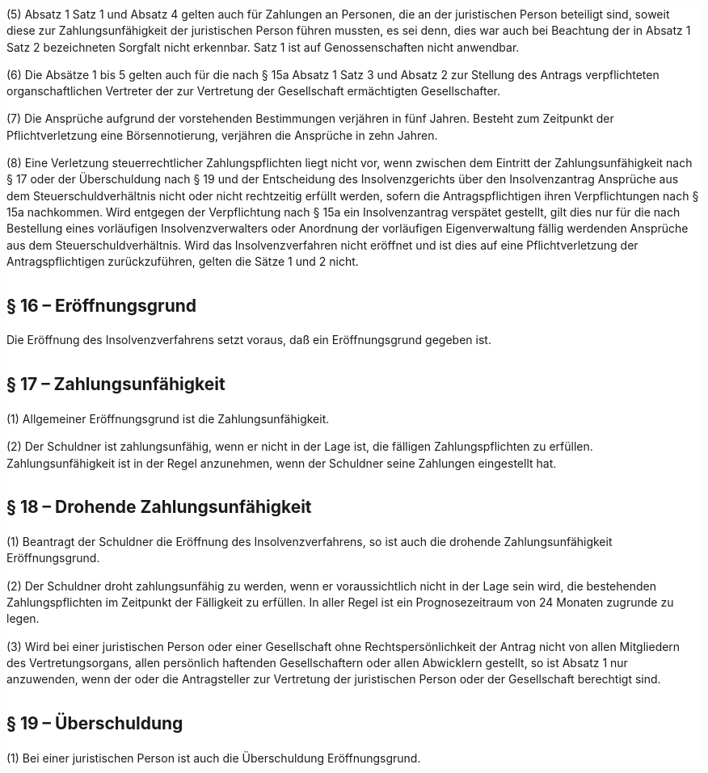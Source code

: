 (5) Absatz 1 Satz 1 und Absatz 4 gelten auch für Zahlungen an Personen, die an der juristischen Person beteiligt sind, soweit diese zur Zahlungsunfähigkeit der juristischen Person führen mussten, es sei denn, dies war auch bei Beachtung der in Absatz 1 Satz 2 bezeichneten Sorgfalt nicht erkennbar. Satz 1 ist auf Genossenschaften nicht anwendbar.

(6) Die Absätze 1 bis 5 gelten auch für die nach § 15a Absatz 1 Satz 3 und Absatz 2 zur Stellung des Antrags verpflichteten organschaftlichen Vertreter der zur Vertretung der Gesellschaft ermächtigten Gesellschafter.

(7) Die Ansprüche aufgrund der vorstehenden Bestimmungen verjähren in fünf Jahren. Besteht zum Zeitpunkt der Pflichtverletzung eine Börsennotierung, verjähren die Ansprüche in zehn Jahren.

(8) Eine Verletzung steuerrechtlicher Zahlungspflichten liegt nicht vor, wenn zwischen dem Eintritt der Zahlungsunfähigkeit nach § 17 oder der Überschuldung nach § 19 und der Entscheidung des Insolvenzgerichts über den Insolvenzantrag Ansprüche aus dem Steuerschuldverhältnis nicht oder nicht rechtzeitig erfüllt werden, sofern die Antragspflichtigen ihren Verpflichtungen nach § 15a nachkommen. Wird entgegen der Verpflichtung nach § 15a ein Insolvenzantrag verspätet gestellt, gilt dies nur für die nach Bestellung eines vorläufigen Insolvenzverwalters oder Anordnung der vorläufigen Eigenverwaltung fällig werdenden Ansprüche aus dem Steuerschuldverhältnis. Wird das Insolvenzverfahren nicht eröffnet und ist dies auf eine Pflichtverletzung der Antragspflichtigen zurückzuführen, gelten die Sätze 1 und 2 nicht.


## § 16 – Eröffnungsgrund

Die Eröffnung des Insolvenzverfahrens setzt voraus, daß ein Eröffnungsgrund gegeben ist.


## § 17 – Zahlungsunfähigkeit

(1) Allgemeiner Eröffnungsgrund ist die Zahlungsunfähigkeit.

(2) Der Schuldner ist zahlungsunfähig, wenn er nicht in der Lage ist, die fälligen Zahlungspflichten zu erfüllen. Zahlungsunfähigkeit ist in der Regel anzunehmen, wenn der Schuldner seine Zahlungen eingestellt hat.


## § 18 – Drohende Zahlungsunfähigkeit

(1) Beantragt der Schuldner die Eröffnung des Insolvenzverfahrens, so ist auch die drohende Zahlungsunfähigkeit Eröffnungsgrund.

(2) Der Schuldner droht zahlungsunfähig zu werden, wenn er voraussichtlich nicht in der Lage sein wird, die bestehenden Zahlungspflichten im Zeitpunkt der Fälligkeit zu erfüllen. In aller Regel ist ein Prognosezeitraum von 24 Monaten zugrunde zu legen.

(3) Wird bei einer juristischen Person oder einer Gesellschaft ohne Rechtspersönlichkeit der Antrag nicht von allen Mitgliedern des Vertretungsorgans, allen persönlich haftenden Gesellschaftern oder allen Abwicklern gestellt, so ist Absatz 1 nur anzuwenden, wenn der oder die Antragsteller zur Vertretung der juristischen Person oder der Gesellschaft berechtigt sind.


## § 19 – Überschuldung

(1) Bei einer juristischen Person ist auch die Überschuldung Eröffnungsgrund.

